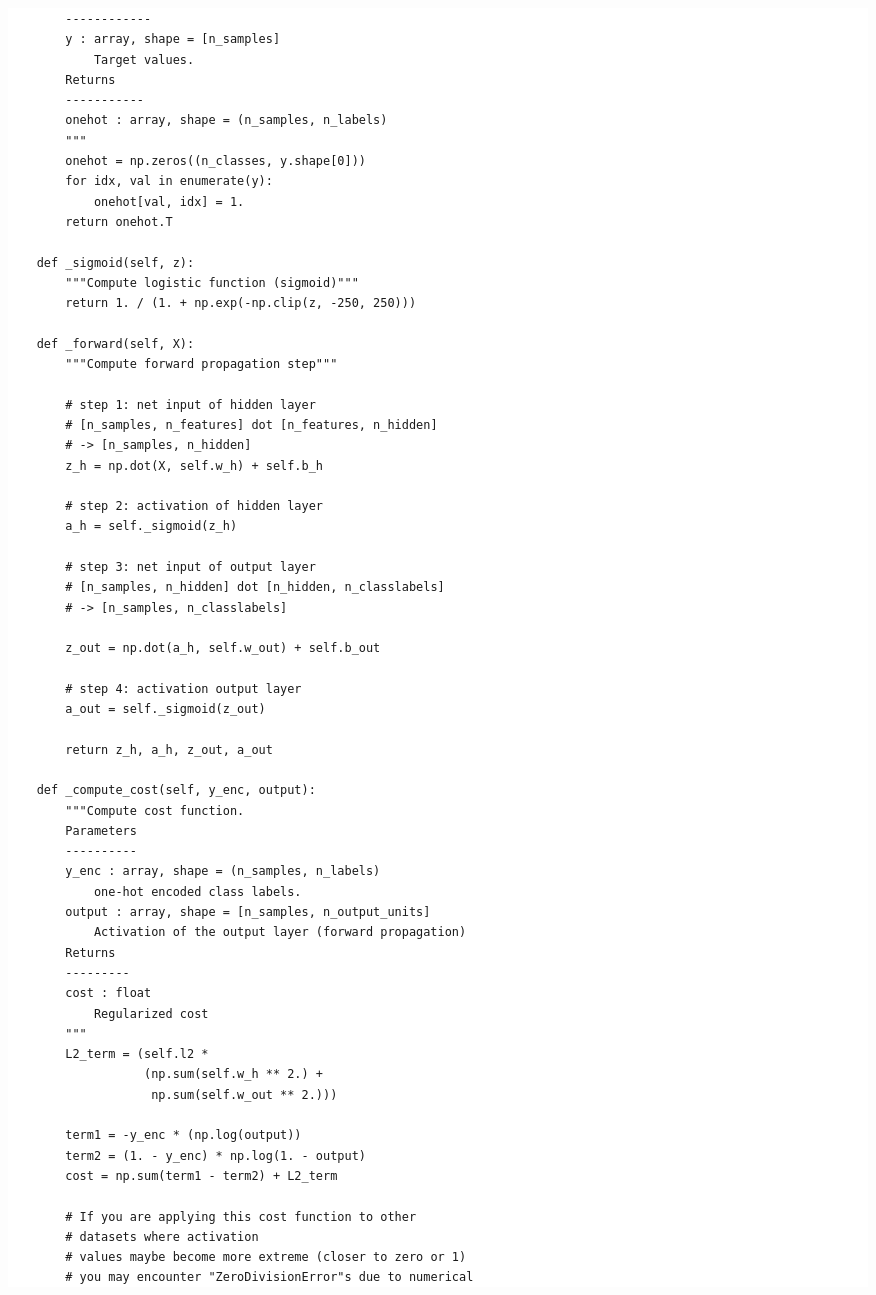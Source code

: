 ```
        ------------
        y : array, shape = [n_samples]
            Target values.
        Returns
        -----------
        onehot : array, shape = (n_samples, n_labels)
        """
        onehot = np.zeros((n_classes, y.shape[0]))
        for idx, val in enumerate(y):
            onehot[val, idx] = 1.
        return onehot.T
 
    def _sigmoid(self, z):
        """Compute logistic function (sigmoid)"""
        return 1. / (1. + np.exp(-np.clip(z, -250, 250)))
 
    def _forward(self, X):
        """Compute forward propagation step"""
 
        # step 1: net input of hidden layer
        # [n_samples, n_features] dot [n_features, n_hidden]
        # -> [n_samples, n_hidden]
        z_h = np.dot(X, self.w_h) + self.b_h
 
        # step 2: activation of hidden layer
        a_h = self._sigmoid(z_h)
 
        # step 3: net input of output layer
        # [n_samples, n_hidden] dot [n_hidden, n_classlabels]
        # -> [n_samples, n_classlabels]
 
        z_out = np.dot(a_h, self.w_out) + self.b_out
 
        # step 4: activation output layer
        a_out = self._sigmoid(z_out)
 
        return z_h, a_h, z_out, a_out
 
    def _compute_cost(self, y_enc, output):
        """Compute cost function.
        Parameters
        ----------
        y_enc : array, shape = (n_samples, n_labels)
            one-hot encoded class labels.
        output : array, shape = [n_samples, n_output_units]
            Activation of the output layer (forward propagation)
        Returns
        ---------
        cost : float
            Regularized cost
        """
        L2_term = (self.l2 *
                   (np.sum(self.w_h ** 2.) +
                    np.sum(self.w_out ** 2.)))
 
        term1 = -y_enc * (np.log(output))
        term2 = (1. - y_enc) * np.log(1. - output)
        cost = np.sum(term1 - term2) + L2_term
 
        # If you are applying this cost function to other
        # datasets where activation
        # values maybe become more extreme (closer to zero or 1)
        # you may encounter "ZeroDivisionError"s due to numerical
```